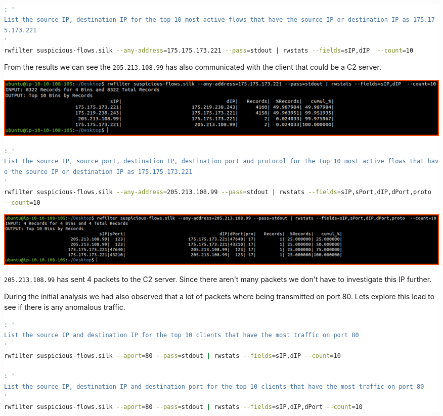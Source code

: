 ```bash
: '
List the source IP, destination IP for the top 10 most active flows that have the source IP or destination IP as 175.175.173.221
'
rwfilter suspicious-flows.silk --any-address=175.175.173.221 --pass=stdout | rwstats --fields=sIP,dIP  --count=10
```

From the results we can see the `205.213.108.99` has also communicated with the client that could be a C2 server.

![silk-12|600](images/thm-aoc-2023-day-17-20/silk-12.png)

```bash
: '
List the source IP, source port, destination IP, destination port and protocol for the top 10 most active flows that have the source IP or destination IP as 175.175.173.221
'
rwfilter suspicious-flows.silk --any-address=205.213.108.99 --pass=stdout | rwstats --fields=sIP,sPort,dIP,dPort,proto  --count=10
```

![silk-13|600](images/thm-aoc-2023-day-17-20/silk-13.png)

`205.213.108.99` has sent 4 packets to the C2 server. Since there aren't many packets we don't have to investigate this IP further.

During the initial analysis we had also observed that a lot of packets where being transmitted on port 80. Lets explore this lead to see if there is any anomalous traffic.

```bash
: '
List the source IP and destination IP for the top 10 clients that have the most traffic on port 80 
'
rwfilter suspicious-flows.silk --aport=80 --pass=stdout | rwstats --fields=sIP,dIP --count=10

: '
List the source IP, destination IP and destination port for the top 10 clients that have the most traffic on port 80 
'
rwfilter suspicious-flows.silk --aport=80 --pass=stdout | rwstats --fields=sIP,dIP,dPort --count=10
```
